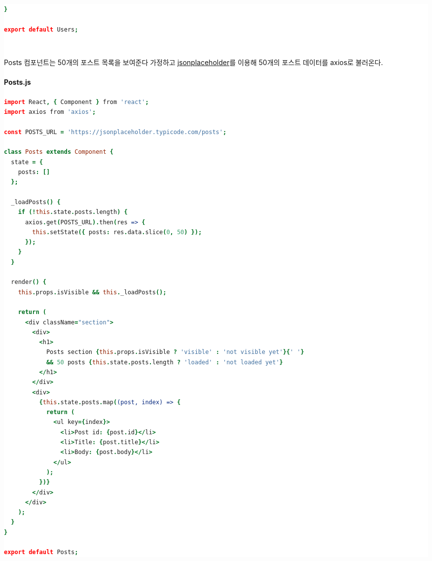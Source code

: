```coffee
}

export default Users;
```

<br>

Posts 컴포넌트는 50개의 포스트 목록을 보여준다 가정하고 [jsonplaceholder](https://jsonplaceholder.typicode.com)를 이용해 50개의 포스트 데이터를 axios로 불러온다.

#### Posts.js
```coffee
import React, { Component } from 'react';
import axios from 'axios';

const POSTS_URL = 'https://jsonplaceholder.typicode.com/posts';

class Posts extends Component {
  state = {
    posts: []
  };

  _loadPosts() {
    if (!this.state.posts.length) {
      axios.get(POSTS_URL).then(res => {
        this.setState({ posts: res.data.slice(0, 50) });
      });
    }
  }

  render() {
    this.props.isVisible && this._loadPosts();

    return (
      <div className="section">
        <div>
          <h1>
            Posts section {this.props.isVisible ? 'visible' : 'not visible yet'}{' '}
            && 50 posts {this.state.posts.length ? 'loaded' : 'not loaded yet'}
          </h1>
        </div>
        <div>
          {this.state.posts.map((post, index) => {
            return (
              <ul key={index}>
                <li>Post id: {post.id}</li>
                <li>Title: {post.title}</li>
                <li>Body: {post.body}</li>
              </ul>
            );
          })}
        </div>
      </div>
    );
  }
}

export default Posts;
```
